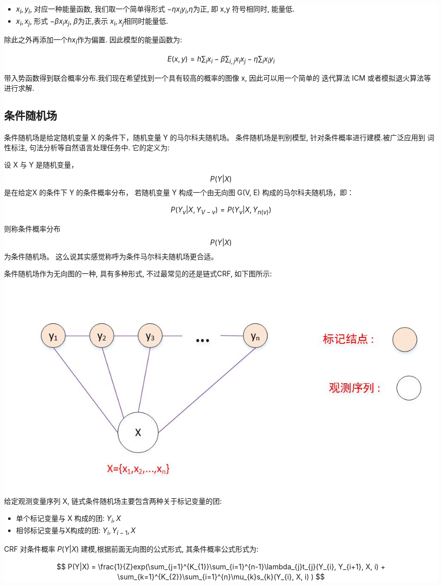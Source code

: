 * ${x_{i}, y_{i}}$, 对应一种能量函数, 我们取一个简单得形式 $-\eta x_{i}y_{i}$,$\eta$为正, 即 x,y 符号相同时, 能量低.    
* ${x_{i}, x_{j}}$, 形式 $-\beta x_{i}x_{j}$, $\beta$为正,表示 $x_{i}, x_{j}$相同时能量低.

除此之外再添加一个$hx_{i}$作为偏置. 因此模型的能量函数为:

$$ E(x,y) = h\sum_{i}x_{i} - \beta\sum_{i,j}x_{i}x_{j} - \eta\sum_{i}x_{i}y_{i} $$

带入势函数得到联合概率分布.我们现在希望找到一个具有较高的概率的图像 x, 因此可以用一个简单的 迭代算法 ICM 或者模拟退火算法等进行求解.

## 条件随机场

条件随机场是给定随机变量 X 的条件下，随机变量 Y 的马尔科夫随机场。 条件随机场是判别模型, 针对条件概率进行建模.被广泛应用到 词性标注, 句法分析等自然语言处理任务中. 它的定义为:

设 X 与 Y 是随机变量， 
$$P(Y|X)$$ 是在给定X 的条件下 Y 的条件概率分布， 若随机变量 Y 构成一个由无向图 G(V, E) 构成的马尔科夫随机场，即：

$$ P(Y_{v}|X, Y_{V-{v}}) = P(Y_{v}|X, Y_{n(v)}) $$

则称条件概率分布 
$$ P(Y|X)$$ 为条件随机场。 这么说其实感觉称呼为条件马尔科夫随机场更合适。

条件随机场作为无向图的一种, 具有多种形式, 不过最常见的还是链式CRF, 如下图所示:

![](/img/in-post/ml_mianshi/chain_CRF.jpg)

给定观测变量序列 X, 链式条件随机场主要包含两种关于标记变量的团:

* 单个标记变量与 X 构成的团: ${Y_{i}, X}$    
* 相邻标记变量与X构成的团: ${Y_{i}, Y_{i-1}, X}$

CRF 对条件概率
$P(Y|X)$ 建模,根据前面无向图的公式形式, 其条件概率公式形式为:

$$ P(Y|X) = \frac{1}{Z}exp(\sum_{j=1}^{K_{1}}\sum_{i=1}^{n-1}\lambda_{j}t_{j}(Y_{i}, Y_{i+1}, X, i) + \sum_{k=1}^{K_{2}}\sum_{i=1}^{n}\mu_{k}s_{k}(Y_{i}, X, i) ) $$
